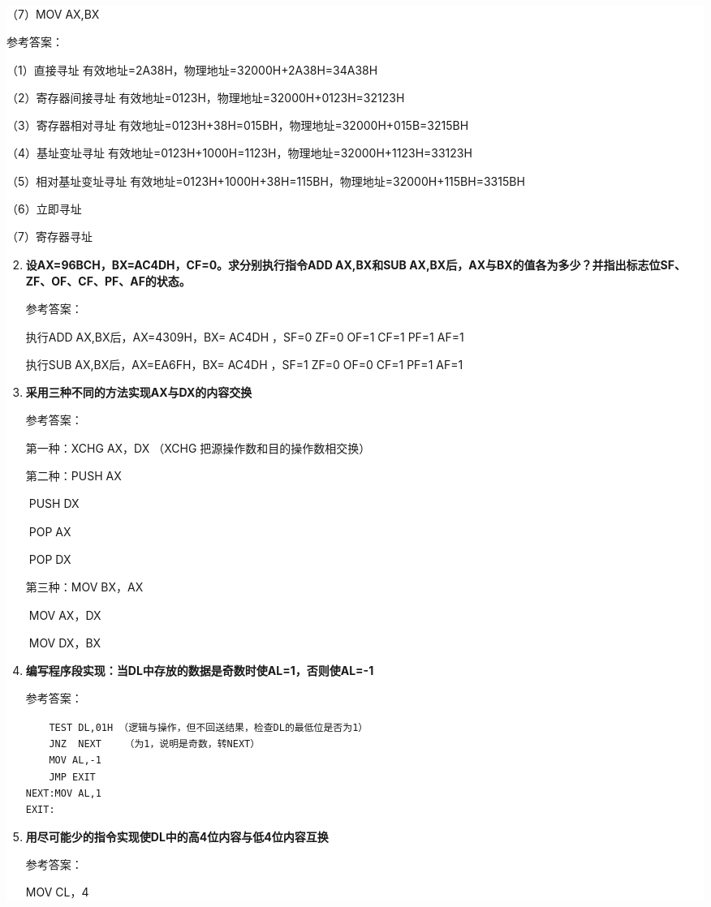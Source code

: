    （7）MOV  AX,BX

   参考答案：

   （1）直接寻址 有效地址=2A38H，物理地址=32000H+2A38H=34A38H

   （2）寄存器间接寻址 有效地址=0123H，物理地址=32000H+0123H=32123H

   （3）寄存器相对寻址 有效地址=0123H+38H=015BH，物理地址=32000H+015B=3215BH

   （4）基址变址寻址  有效地址=0123H+1000H=1123H，物理地址=32000H+1123H=33123H

   （5）相对基址变址寻址 有效地址=0123H+1000H+38H=115BH，物理地址=32000H+115BH=3315BH

   （6）立即寻址    

   （7）寄存器寻址

2. **设AX=96BCH，BX=AC4DH，CF=0。求分别执行指令ADD AX,BX和SUB AX,BX后，AX与BX的值各为多少？并指出标志位SF、ZF、OF、CF、PF、AF的状态。**

   参考答案：

   执行ADD AX,BX后，AX=4309H，BX= AC4DH ，SF=0 ZF=0 OF=1 CF=1 PF=1 AF=1 

   执行SUB AX,BX后，AX=EA6FH，BX= AC4DH ，SF=1 ZF=0 OF=0 CF=1 PF=1 AF=1

3. **采用三种不同的方法实现AX与DX的内容交换**

   参考答案：

   第一种：XCHG AX，DX （XCHG 把源操作数和目的操作数相交换）

   第二种：PUSH AX

   ​    PUSH DX

   ​    POP AX

   ​    POP DX

   第三种：MOV BX，AX

   ​    MOV AX，DX

   ​    MOV DX，BX

4. **编写程序段实现：当DL中存放的数据是奇数时使AL=1，否则使AL=-1**

   参考答案：

   ```
       TEST DL,01H （逻辑与操作，但不回送结果，检查DL的最低位是否为1）
       JNZ  NEXT	（为1，说明是奇数，转NEXT）
       MOV AL,-1
       JMP EXIT
   NEXT:MOV AL,1 
   EXIT:  
   ```

5. **用尽可能少的指令实现使DL中的高4位内容与低4位内容互换**

   参考答案：

   MOV CL，4

